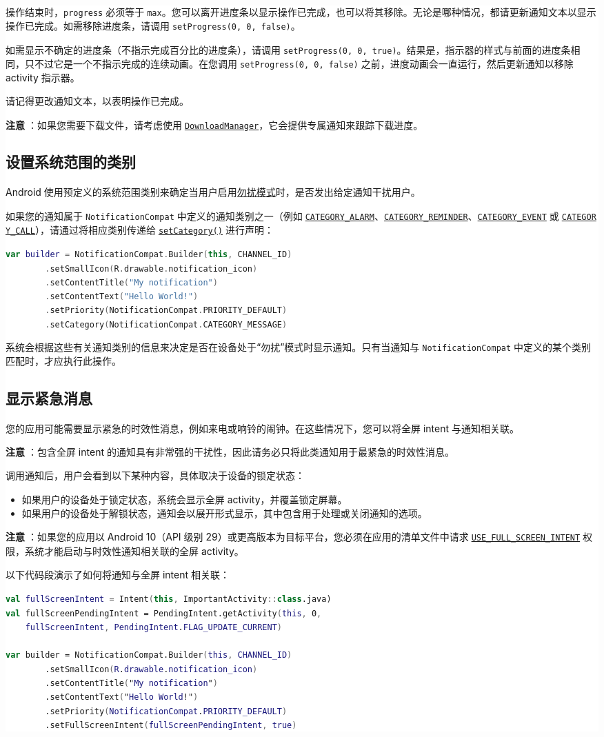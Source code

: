 操作结束时，`progress` 必须等于 `max`。您可以离开进度条以显示操作已完成，也可以将其移除。无论是哪种情况，都请更新通知文本以显示操作已完成。如需移除进度条，请调用 `setProgress(0, 0, false)`。

如需显示不确定的进度条（不指示完成百分比的进度条），请调用 `setProgress(0, 0, true)`。结果是，指示器的样式与前面的进度条相同，只不过它是一个不指示完成的连续动画。在您调用 `setProgress(0, 0, false)` 之前，进度动画会一直运行，然后更新通知以移除 activity 指示器。

请记得更改通知文本，以表明操作已完成。

**注意** ：如果您需要下载文件，请考虑使用 [`DownloadManager`](https://developer.android.google.cn/reference/android/app/DownloadManager?hl=zh-cn)，它会提供专属通知来跟踪下载进度。

## 设置系统范围的类别

Android 使用预定义的系统范围类别来确定当用户启用[勿扰模式](https://developer.android.google.cn/guide/topics/ui/notifiers/notifications?hl=zh-cn#dnd-mode)时，是否发出给定通知干扰用户。

如果您的通知属于 `NotificationCompat` 中定义的通知类别之一（例如 [`CATEGORY_ALARM`](https://developer.android.google.cn/reference/androidx/core/app/NotificationCompat?hl=zh-cn#CATEGORY_ALARM())、[`CATEGORY_REMINDER`](https://developer.android.google.cn/reference/androidx/core/app/NotificationCompat?hl=zh-cn#CATEGORY_REMINDER())、[`CATEGORY_EVENT`](https://developer.android.google.cn/reference/androidx/core/app/NotificationCompat?hl=zh-cn#CATEGORY_EVENT()) 或 [`CATEGORY_CALL`](https://developer.android.google.cn/reference/androidx/core/app/NotificationCompat?hl=zh-cn#CATEGORY_CALL())），请通过将相应类别传递给 [`setCategory()`](https://developer.android.google.cn/reference/androidx/core/app/NotificationCompat.Builder?hl=zh-cn#setCategory(java.lang.String)) 进行声明：

```kotlin
var builder = NotificationCompat.Builder(this, CHANNEL_ID)
        .setSmallIcon(R.drawable.notification_icon)
        .setContentTitle("My notification")
        .setContentText("Hello World!")
        .setPriority(NotificationCompat.PRIORITY_DEFAULT)
        .setCategory(NotificationCompat.CATEGORY_MESSAGE)
```

系统会根据这些有关通知类别的信息来决定是否在设备处于“勿扰”模式时显示通知。只有当通知与 `NotificationCompat` 中定义的某个类别匹配时，才应执行此操作。

## 显示紧急消息

您的应用可能需要显示紧急的时效性消息，例如来电或响铃的闹钟。在这些情况下，您可以将全屏 intent 与通知相关联。

**注意** ：包含全屏 intent 的通知具有非常强的干扰性，因此请务必只将此类通知用于最紧急的时效性消息。

调用通知后，用户会看到以下某种内容，具体取决于设备的锁定状态：

- 如果用户的设备处于锁定状态，系统会显示全屏 activity，并覆盖锁定屏幕。
- 如果用户的设备处于解锁状态，通知会以展开形式显示，其中包含用于处理或关闭通知的选项。

**注意** ：如果您的应用以 Android 10（API 级别 29）或更高版本为目标平台，您必须在应用的清单文件中请求 [`USE_FULL_SCREEN_INTENT`](https://developer.android.google.cn/reference/android/Manifest.permission?hl=zh-cn#USE_FULL_SCREEN_INTENT) 权限，系统才能启动与时效性通知相关联的全屏 activity。

以下代码段演示了如何将通知与全屏 intent 相关联：

```kotlin
val fullScreenIntent = Intent(this, ImportantActivity::class.java)
val fullScreenPendingIntent = PendingIntent.getActivity(this, 0,
    fullScreenIntent, PendingIntent.FLAG_UPDATE_CURRENT)

var builder = NotificationCompat.Builder(this, CHANNEL_ID)
        .setSmallIcon(R.drawable.notification_icon)
        .setContentTitle("My notification")
        .setContentText("Hello World!")
        .setPriority(NotificationCompat.PRIORITY_DEFAULT)
        .setFullScreenIntent(fullScreenPendingIntent, true)
```
